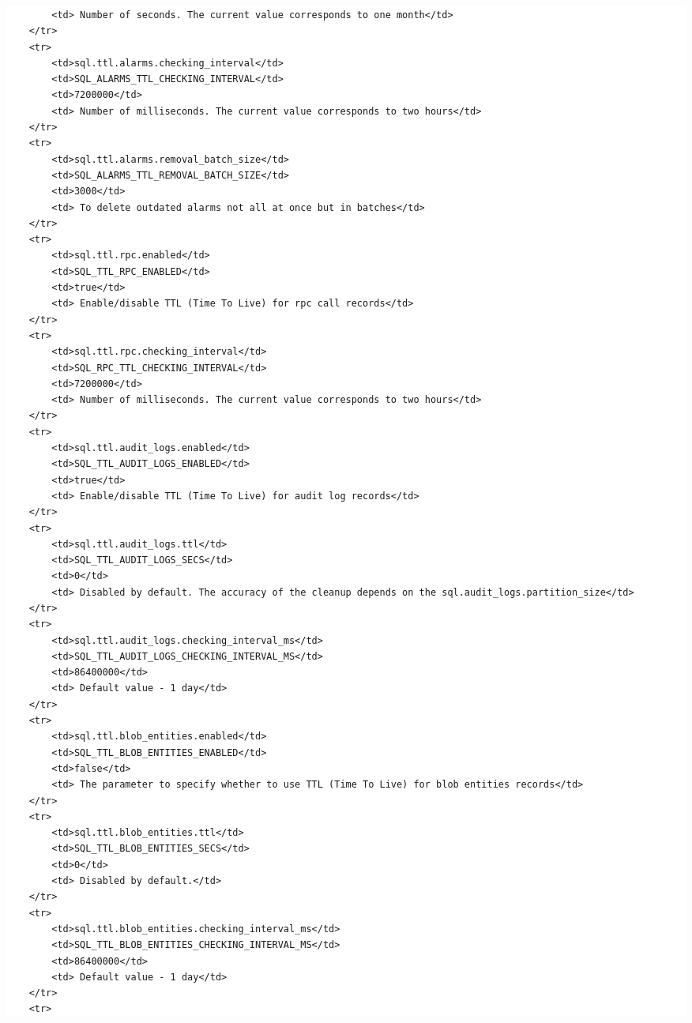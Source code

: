 			<td> Number of seconds. The current value corresponds to one month</td>
		</tr>
		<tr>
			<td>sql.ttl.alarms.checking_interval</td>
			<td>SQL_ALARMS_TTL_CHECKING_INTERVAL</td>
			<td>7200000</td>
			<td> Number of milliseconds. The current value corresponds to two hours</td>
		</tr>
		<tr>
			<td>sql.ttl.alarms.removal_batch_size</td>
			<td>SQL_ALARMS_TTL_REMOVAL_BATCH_SIZE</td>
			<td>3000</td>
			<td> To delete outdated alarms not all at once but in batches</td>
		</tr>
		<tr>
			<td>sql.ttl.rpc.enabled</td>
			<td>SQL_TTL_RPC_ENABLED</td>
			<td>true</td>
			<td> Enable/disable TTL (Time To Live) for rpc call records</td>
		</tr>
		<tr>
			<td>sql.ttl.rpc.checking_interval</td>
			<td>SQL_RPC_TTL_CHECKING_INTERVAL</td>
			<td>7200000</td>
			<td> Number of milliseconds. The current value corresponds to two hours</td>
		</tr>
		<tr>
			<td>sql.ttl.audit_logs.enabled</td>
			<td>SQL_TTL_AUDIT_LOGS_ENABLED</td>
			<td>true</td>
			<td> Enable/disable TTL (Time To Live) for audit log records</td>
		</tr>
		<tr>
			<td>sql.ttl.audit_logs.ttl</td>
			<td>SQL_TTL_AUDIT_LOGS_SECS</td>
			<td>0</td>
			<td> Disabled by default. The accuracy of the cleanup depends on the sql.audit_logs.partition_size</td>
		</tr>
		<tr>
			<td>sql.ttl.audit_logs.checking_interval_ms</td>
			<td>SQL_TTL_AUDIT_LOGS_CHECKING_INTERVAL_MS</td>
			<td>86400000</td>
			<td> Default value - 1 day</td>
		</tr>
		<tr>
			<td>sql.ttl.blob_entities.enabled</td>
			<td>SQL_TTL_BLOB_ENTITIES_ENABLED</td>
			<td>false</td>
			<td> The parameter to specify whether to use TTL (Time To Live) for blob entities records</td>
		</tr>
		<tr>
			<td>sql.ttl.blob_entities.ttl</td>
			<td>SQL_TTL_BLOB_ENTITIES_SECS</td>
			<td>0</td>
			<td> Disabled by default.</td>
		</tr>
		<tr>
			<td>sql.ttl.blob_entities.checking_interval_ms</td>
			<td>SQL_TTL_BLOB_ENTITIES_CHECKING_INTERVAL_MS</td>
			<td>86400000</td>
			<td> Default value - 1 day</td>
		</tr>
		<tr>